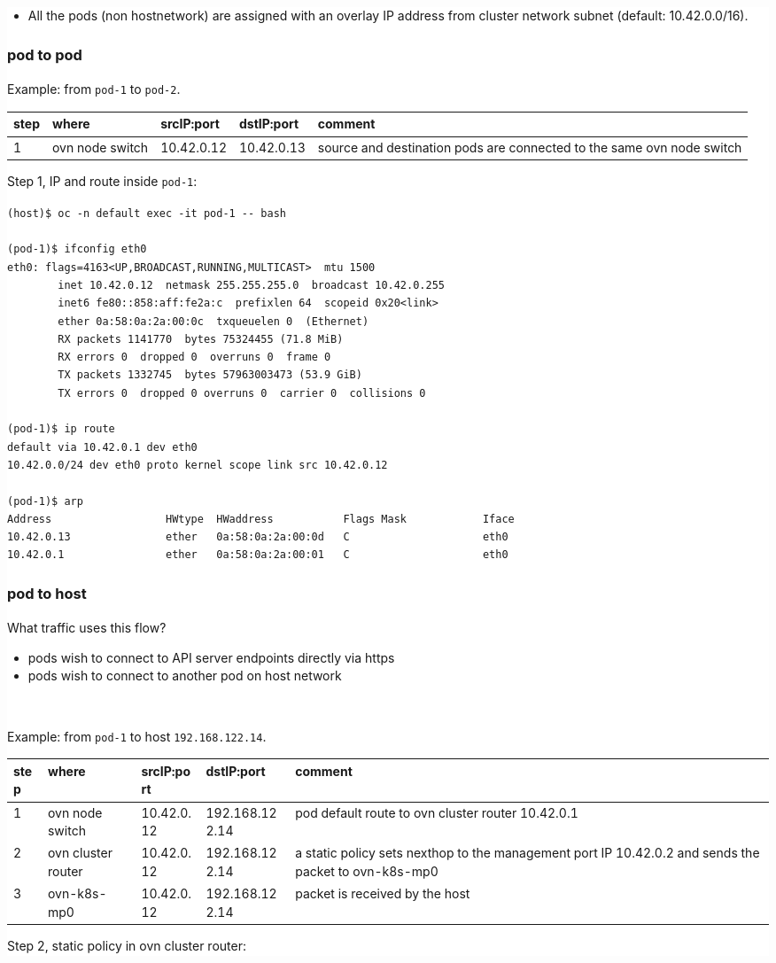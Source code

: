 - All the pods (non hostnetwork) are assigned with an overlay IP address from cluster network subnet (default: 10.42.0.0/16).

### pod to pod

Example: from `pod-1` to `pod-2`.

|step|where                    |srcIP:port  |dstIP:port |comment                                                               |
|:---|:------------------------|:-----------|:----------|:---------------------------------------------------------------------|
|1   |ovn node switch          |10.42.0.12  |10.42.0.13 |source and destination pods are connected to the same ovn node switch |

Step 1, IP and route inside `pod-1`:

```text
(host)$ oc -n default exec -it pod-1 -- bash

(pod-1)$ ifconfig eth0
eth0: flags=4163<UP,BROADCAST,RUNNING,MULTICAST>  mtu 1500
        inet 10.42.0.12  netmask 255.255.255.0  broadcast 10.42.0.255
        inet6 fe80::858:aff:fe2a:c  prefixlen 64  scopeid 0x20<link>
        ether 0a:58:0a:2a:00:0c  txqueuelen 0  (Ethernet)
        RX packets 1141770  bytes 75324455 (71.8 MiB)
        RX errors 0  dropped 0  overruns 0  frame 0
        TX packets 1332745  bytes 57963003473 (53.9 GiB)
        TX errors 0  dropped 0 overruns 0  carrier 0  collisions 0

(pod-1)$ ip route
default via 10.42.0.1 dev eth0
10.42.0.0/24 dev eth0 proto kernel scope link src 10.42.0.12

(pod-1)$ arp
Address                  HWtype  HWaddress           Flags Mask            Iface
10.42.0.13               ether   0a:58:0a:2a:00:0d   C                     eth0
10.42.0.1                ether   0a:58:0a:2a:00:01   C                     eth0
```

### pod to host

What traffic uses this flow?
- pods wish to connect to API server endpoints directly via https
- pods wish to connect to another pod on host network
<br>

Example: from `pod-1` to host `192.168.122.14`.

|step|where                    |srcIP:port   |dstIP:port     |comment                                                                                              |
|:---|:------------------------|:------------|:--------------|:----------------------------------------------------------------------------------------------------|
|1   |ovn node switch          |10.42.0.12   |192.168.122.14 |pod default route to ovn cluster router 10.42.0.1                                                    |
|2   |ovn cluster router       |10.42.0.12   |192.168.122.14 |a static policy sets nexthop to the management port IP 10.42.0.2 and sends the packet to ovn-k8s-mp0 |
|3   |ovn-k8s-mp0              |10.42.0.12   |192.168.122.14 |packet is received by the host                                                                       |

Step 2, static policy in ovn cluster router:
